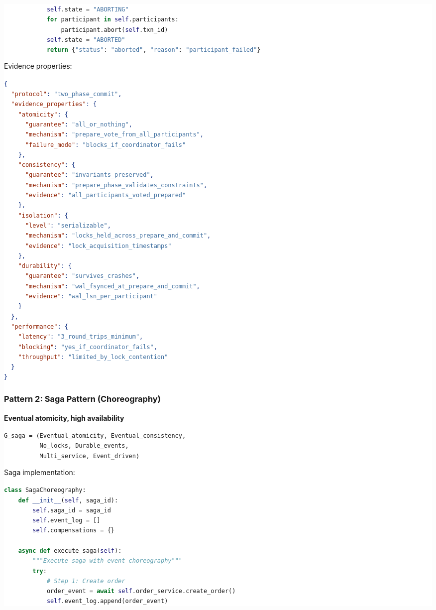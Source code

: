 ```python
            self.state = "ABORTING"
            for participant in self.participants:
                participant.abort(self.txn_id)
            self.state = "ABORTED"
            return {"status": "aborted", "reason": "participant_failed"}
```

Evidence properties:
```json
{
  "protocol": "two_phase_commit",
  "evidence_properties": {
    "atomicity": {
      "guarantee": "all_or_nothing",
      "mechanism": "prepare_vote_from_all_participants",
      "failure_mode": "blocks_if_coordinator_fails"
    },
    "consistency": {
      "guarantee": "invariants_preserved",
      "mechanism": "prepare_phase_validates_constraints",
      "evidence": "all_participants_voted_prepared"
    },
    "isolation": {
      "level": "serializable",
      "mechanism": "locks_held_across_prepare_and_commit",
      "evidence": "lock_acquisition_timestamps"
    },
    "durability": {
      "guarantee": "survives_crashes",
      "mechanism": "wal_fsynced_at_prepare_and_commit",
      "evidence": "wal_lsn_per_participant"
    }
  },
  "performance": {
    "latency": "3_round_trips_minimum",
    "blocking": "yes_if_coordinator_fails",
    "throughput": "limited_by_lock_contention"
  }
}
```

### Pattern 2: Saga Pattern (Choreography)

**Eventual atomicity, high availability**

```
G_saga = ⟨Eventual_atomicity, Eventual_consistency,
          No_locks, Durable_events,
          Multi_service, Event_driven⟩
```

Saga implementation:
```python
class SagaChoreography:
    def __init__(self, saga_id):
        self.saga_id = saga_id
        self.event_log = []
        self.compensations = {}

    async def execute_saga(self):
        """Execute saga with event choreography"""
        try:
            # Step 1: Create order
            order_event = await self.order_service.create_order()
            self.event_log.append(order_event)
```